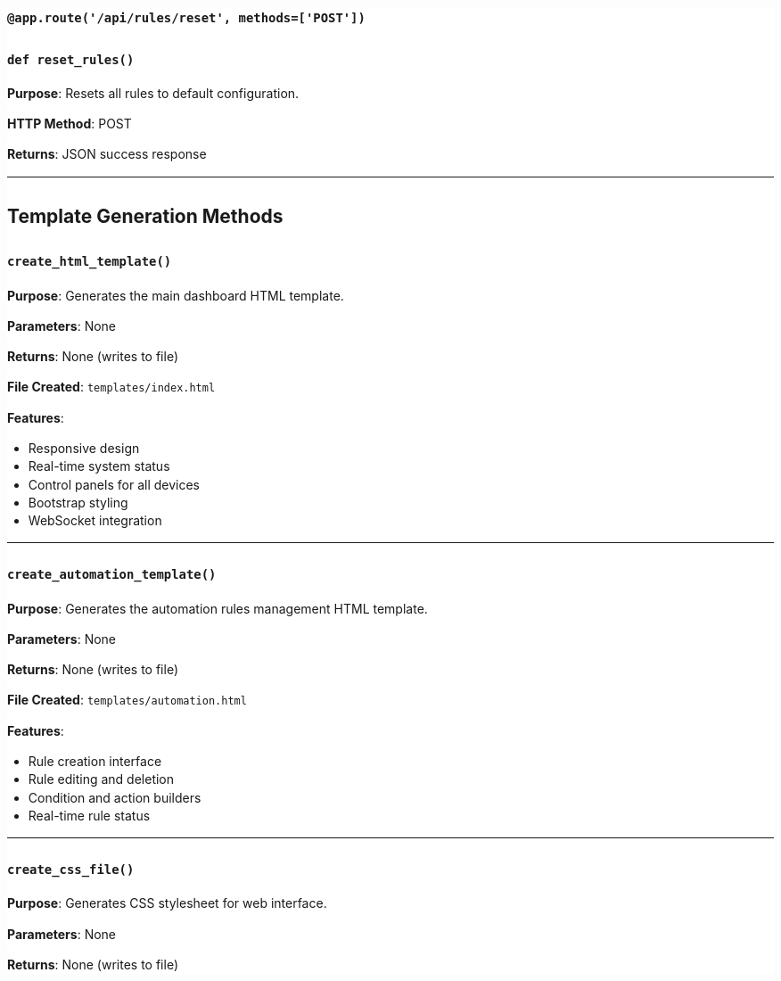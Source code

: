 
### `@app.route('/api/rules/reset', methods=['POST'])`
### `def reset_rules()`
**Purpose**: Resets all rules to default configuration.

**HTTP Method**: POST

**Returns**: JSON success response

---

## Template Generation Methods

### `create_html_template()`
**Purpose**: Generates the main dashboard HTML template.

**Parameters**: None

**Returns**: None (writes to file)

**File Created**: `templates/index.html`

**Features**:
- Responsive design
- Real-time system status
- Control panels for all devices
- Bootstrap styling
- WebSocket integration

---

### `create_automation_template()`
**Purpose**: Generates the automation rules management HTML template.

**Parameters**: None

**Returns**: None (writes to file)

**File Created**: `templates/automation.html`

**Features**:
- Rule creation interface
- Rule editing and deletion
- Condition and action builders
- Real-time rule status

---

### `create_css_file()`
**Purpose**: Generates CSS stylesheet for web interface.

**Parameters**: None

**Returns**: None (writes to file)
